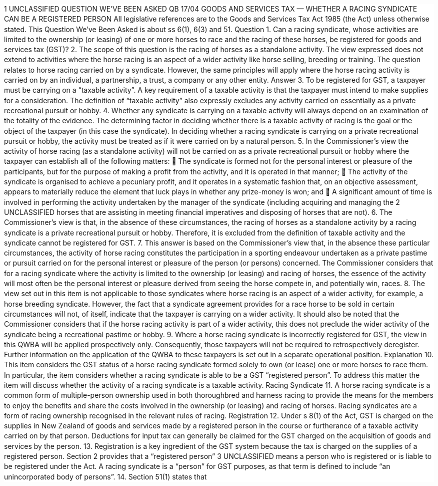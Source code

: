 1 UNCLASSIFIED QUESTION WE’VE BEEN ASKED QB 17/04 GOODS AND SERVICES TAX — WHETHER A RACING SYNDICATE CAN BE A REGISTERED PERSON All legislative references are to the Goods and Services Tax Act 1985 (the Act) unless otherwise stated. This Question We’ve Been Asked is about ss 6(1), 6(3) and 51. Question 1. Can a racing syndicate, whose activities are limited to the ownership (or leasing) of one or more horses to race and the racing of these horses, be registered for goods and services tax (GST)? 2. The scope of this question is the racing of horses as a standalone activity. The view expressed does not extend to activities where the horse racing is an aspect of a wider activity like horse selling, breeding or training. The question relates to horse racing carried on by a syndicate. However, the same principles will apply where the horse racing activity is carried on by an individual, a partnership, a trust, a company or any other entity. Answer 3. To be registered for GST, a taxpayer must be carrying on a “taxable activity”. A key requirement of a taxable activity is that the taxpayer must intend to make supplies for a consideration. The definition of “taxable activity” also expressly excludes any activity carried on essentially as a private recreational pursuit or hobby. 4. Whether any syndicate is carrying on a taxable activity will always depend on an examination of the totality of the evidence. The determining factor in deciding whether there is a taxable activity of racing is the goal or the object of the taxpayer (in this case the syndicate). In deciding whether a racing syndicate is carrying on a private recreational pursuit or hobby, the activity must be treated as if it were carried on by a natural person. 5. In the Commissioner’s view the activity of horse racing (as a standalone activity) will not be carried on as a private recreational pursuit or hobby where the taxpayer can establish all of the following matters:  The syndicate is formed not for the personal interest or pleasure of the participants, but for the purpose of making a profit from the activity, and it is operated in that manner;  The activity of the syndicate is organised to achieve a pecuniary profit, and it operates in a systematic fashion that, on an objective assessment, appears to materially reduce the element that luck plays in whether any prize-money is won; and  A significant amount of time is involved in performing the activity undertaken by the manager of the syndicate (including acquiring and managing the 2 UNCLASSIFIED horses that are assisting in meeting financial imperatives and disposing of horses that are not). 6. The Commissioner’s view is that, in the absence of these circumstances, the racing of horses as a standalone activity by a racing syndicate is a private recreational pursuit or hobby. Therefore, it is excluded from the definition of taxable activity and the syndicate cannot be registered for GST. 7. This answer is based on the Commissioner’s view that, in the absence these particular circumstances, the activity of horse racing constitutes the participation in a sporting endeavour undertaken as a private pastime or pursuit carried on for the personal interest or pleasure of the person (or persons) concerned. The Commissioner considers that for a racing syndicate where the activity is limited to the ownership (or leasing) and racing of horses, the essence of the activity will most often be the personal interest or pleasure derived from seeing the horse compete in, and potentially win, races. 8. The view set out in this item is not applicable to those syndicates where horse racing is an aspect of a wider activity, for example, a horse breeding syndicate. However, the fact that a syndicate agreement provides for a race horse to be sold in certain circumstances will not, of itself, indicate that the taxpayer is carrying on a wider activity. It should also be noted that the Commissioner considers that if the horse racing activity is part of a wider activity, this does not preclude the wider activity of the syndicate being a recreational pastime or hobby. 9. Where a horse racing syndicate is incorrectly registered for GST, the view in this QWBA will be applied prospectively only. Consequently, those taxpayers will not be required to retrospectively deregister. Further information on the application of the QWBA to these taxpayers is set out in a separate operational position. Explanation 10. This item considers the GST status of a horse racing syndicate formed solely to own (or lease) one or more horses to race them. In particular, the item considers whether a racing syndicate is able to be a GST “registered person”. To address this matter the item will discuss whether the activity of a racing syndicate is a taxable activity. Racing Syndicate 11. A horse racing syndicate is a common form of multiple-person ownership used in both thoroughbred and harness racing to provide the means for the members to enjoy the benefits and share the costs involved in the ownership (or leasing) and racing of horses. Racing syndicates are a form of racing ownership recognised in the relevant rules of racing. Registration 12. Under s 8(1) of the Act, GST is charged on the supplies in New Zealand of goods and services made by a registered person in the course or furtherance of a taxable activity carried on by that person. Deductions for input tax can generally be claimed for the GST charged on the acquisition of goods and services by the person. 13. Registration is a key ingredient of the GST system because the tax is charged on the supplies of a registered person. Section 2 provides that a “registered person” 3 UNCLASSIFIED means a person who is registered or is liable to be registered under the Act. A racing syndicate is a “person” for GST purposes, as that term is defined to include “an unincorporated body of persons”. 14. Section 51(1) states that
